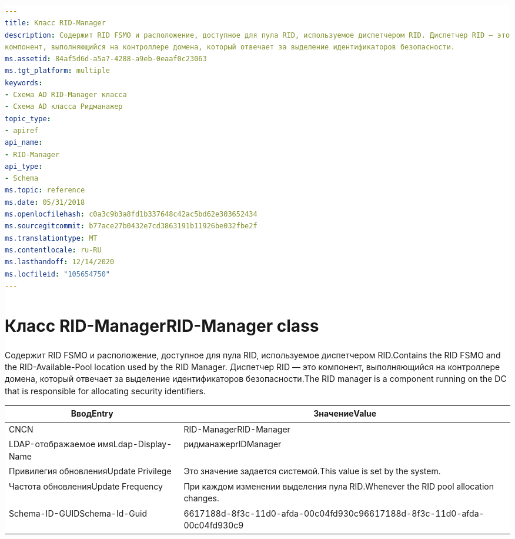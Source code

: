```yaml
---
title: Класс RID-Manager
description: Содержит RID FSMO и расположение, доступное для пула RID, используемое диспетчером RID. Диспетчер RID — это компонент, выполняющийся на контроллере домена, который отвечает за выделение идентификаторов безопасности.
ms.assetid: 84af5d6d-a5a7-4288-a9eb-0eaaf0c23063
ms.tgt_platform: multiple
keywords:
- Схема AD RID-Manager класса
- Схема AD класса Ридманажер
topic_type:
- apiref
api_name:
- RID-Manager
api_type:
- Schema
ms.topic: reference
ms.date: 05/31/2018
ms.openlocfilehash: c0a3c9b3a8fd1b337648c42ac5bd62e303652434
ms.sourcegitcommit: b77ace27b0432e7cd3863191b11926be032fbe2f
ms.translationtype: MT
ms.contentlocale: ru-RU
ms.lasthandoff: 12/14/2020
ms.locfileid: "105654750"
---
```

# <a name="rid-manager-class"></a><span data-ttu-id="2d201-106">Класс RID-Manager</span><span class="sxs-lookup"><span data-stu-id="2d201-106">RID-Manager class</span></span>

<span data-ttu-id="2d201-107">Содержит RID FSMO и расположение, доступное для пула RID, используемое диспетчером RID.</span><span class="sxs-lookup"><span data-stu-id="2d201-107">Contains the RID FSMO and the RID-Available-Pool location used by the RID Manager.</span></span> <span data-ttu-id="2d201-108">Диспетчер RID — это компонент, выполняющийся на контроллере домена, который отвечает за выделение идентификаторов безопасности.</span><span class="sxs-lookup"><span data-stu-id="2d201-108">The RID manager is a component running on the DC that is responsible for allocating security identifiers.</span></span>



| <span data-ttu-id="2d201-109">Ввод</span><span class="sxs-lookup"><span data-stu-id="2d201-109">Entry</span></span> | <span data-ttu-id="2d201-110">Значение</span><span class="sxs-lookup"><span data-stu-id="2d201-110">Value</span></span> |
|-------------------|-------------------------------------------|
| <span data-ttu-id="2d201-111">CN</span><span class="sxs-lookup"><span data-stu-id="2d201-111">CN</span></span>                | <span data-ttu-id="2d201-112">RID-Manager</span><span class="sxs-lookup"><span data-stu-id="2d201-112">RID-Manager</span></span>                               |
| <span data-ttu-id="2d201-113">LDAP-отображаемое имя</span><span class="sxs-lookup"><span data-stu-id="2d201-113">Ldap-Display-Name</span></span> | <span data-ttu-id="2d201-114">ридманажер</span><span class="sxs-lookup"><span data-stu-id="2d201-114">rIDManager</span></span>                                |
| <span data-ttu-id="2d201-115">Привилегия обновления</span><span class="sxs-lookup"><span data-stu-id="2d201-115">Update Privilege</span></span>  | <span data-ttu-id="2d201-116">Это значение задается системой.</span><span class="sxs-lookup"><span data-stu-id="2d201-116">This value is set by the system.</span></span>          |
| <span data-ttu-id="2d201-117">Частота обновления</span><span class="sxs-lookup"><span data-stu-id="2d201-117">Update Frequency</span></span>  | <span data-ttu-id="2d201-118">При каждом изменении выделения пула RID.</span><span class="sxs-lookup"><span data-stu-id="2d201-118">Whenever the RID pool allocation changes.</span></span> |
| <span data-ttu-id="2d201-119">Schema-ID-GUID</span><span class="sxs-lookup"><span data-stu-id="2d201-119">Schema-Id-Guid</span></span>    | <span data-ttu-id="2d201-120">6617188d-8f3c-11d0-afda-00c04fd930c9</span><span class="sxs-lookup"><span data-stu-id="2d201-120">6617188d-8f3c-11d0-afda-00c04fd930c9</span></span>      |
